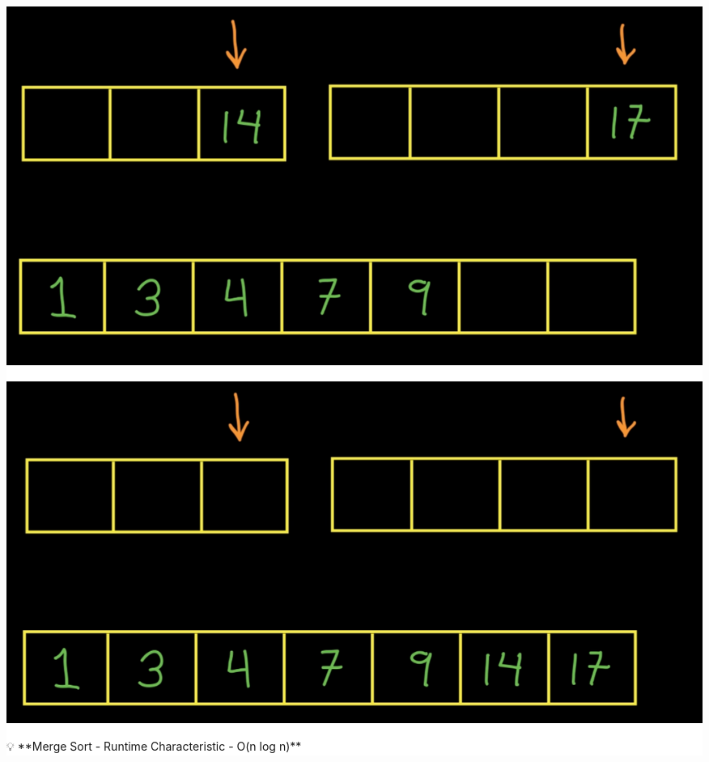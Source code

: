 ![Untitled](images/dsa-jr/Untitled%2085.png)

![Untitled](images/dsa-jr/Untitled%2086.png)

<aside>
💡 **Merge Sort - Runtime Characteristic - O(n log n)**

</aside>
